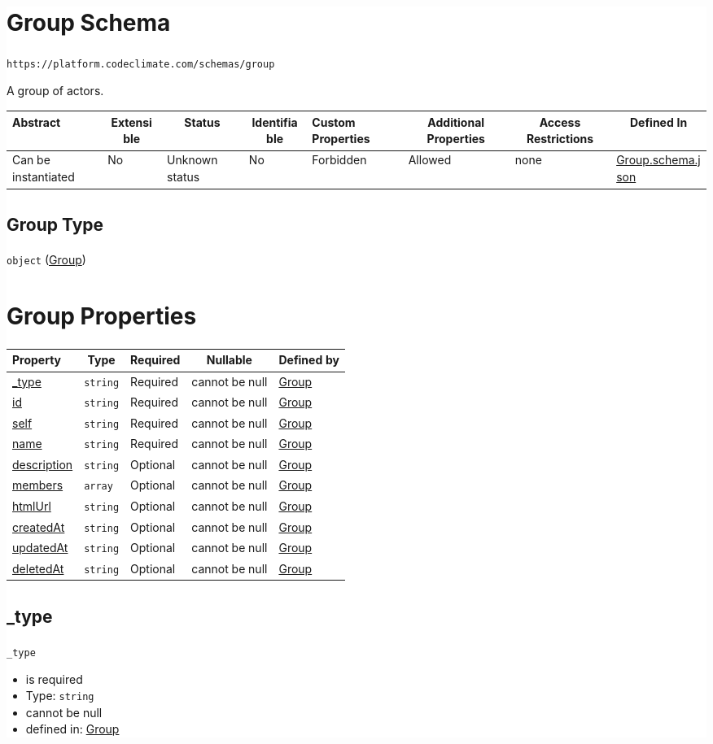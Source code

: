 # Group Schema

```txt
https://platform.codeclimate.com/schemas/group
```

A group of actors.


| Abstract            | Extensible | Status         | Identifiable | Custom Properties | Additional Properties | Access Restrictions | Defined In                                                                  |
| :------------------ | ---------- | -------------- | ------------ | :---------------- | --------------------- | ------------------- | --------------------------------------------------------------------------- |
| Can be instantiated | No         | Unknown status | No           | Forbidden         | Allowed               | none                | [Group.schema.json](../../schemas/Group.schema.json "open original schema") |

## Group Type

`object` ([Group](group.md))

# Group Properties

| Property                    | Type     | Required | Nullable       | Defined by                                                                                                             |
| :-------------------------- | -------- | -------- | -------------- | :--------------------------------------------------------------------------------------------------------------------- |
| [\_type](#_type)            | `string` | Required | cannot be null | [Group](group-properties-_type.md "https&#x3A;//platform.codeclimate.com/schemas/group#/properties/\_type")            |
| [id](#id)                   | `string` | Required | cannot be null | [Group](group-properties-id.md "https&#x3A;//platform.codeclimate.com/schemas/group#/properties/id")                   |
| [self](#self)               | `string` | Required | cannot be null | [Group](group-properties-self.md "https&#x3A;//platform.codeclimate.com/schemas/group#/properties/self")               |
| [name](#name)               | `string` | Required | cannot be null | [Group](group-properties-name.md "https&#x3A;//platform.codeclimate.com/schemas/group#/properties/name")               |
| [description](#description) | `string` | Optional | cannot be null | [Group](group-properties-description.md "https&#x3A;//platform.codeclimate.com/schemas/group#/properties/description") |
| [members](#members)         | `array`  | Optional | cannot be null | [Group](group-properties-members.md "https&#x3A;//platform.codeclimate.com/schemas/group#/properties/members")         |
| [htmlUrl](#htmlUrl)         | `string` | Optional | cannot be null | [Group](group-properties-htmlurl.md "https&#x3A;//platform.codeclimate.com/schemas/group#/properties/htmlUrl")         |
| [createdAt](#createdAt)     | `string` | Optional | cannot be null | [Group](group-properties-createdat.md "https&#x3A;//platform.codeclimate.com/schemas/group#/properties/createdAt")     |
| [updatedAt](#updatedAt)     | `string` | Optional | cannot be null | [Group](group-properties-updatedat.md "https&#x3A;//platform.codeclimate.com/schemas/group#/properties/updatedAt")     |
| [deletedAt](#deletedAt)     | `string` | Optional | cannot be null | [Group](group-properties-deletedat.md "https&#x3A;//platform.codeclimate.com/schemas/group#/properties/deletedAt")     |

## \_type




`_type`

-   is required
-   Type: `string`
-   cannot be null
-   defined in: [Group](group-properties-_type.md "https&#x3A;//platform.codeclimate.com/schemas/group#/properties/\_type")
